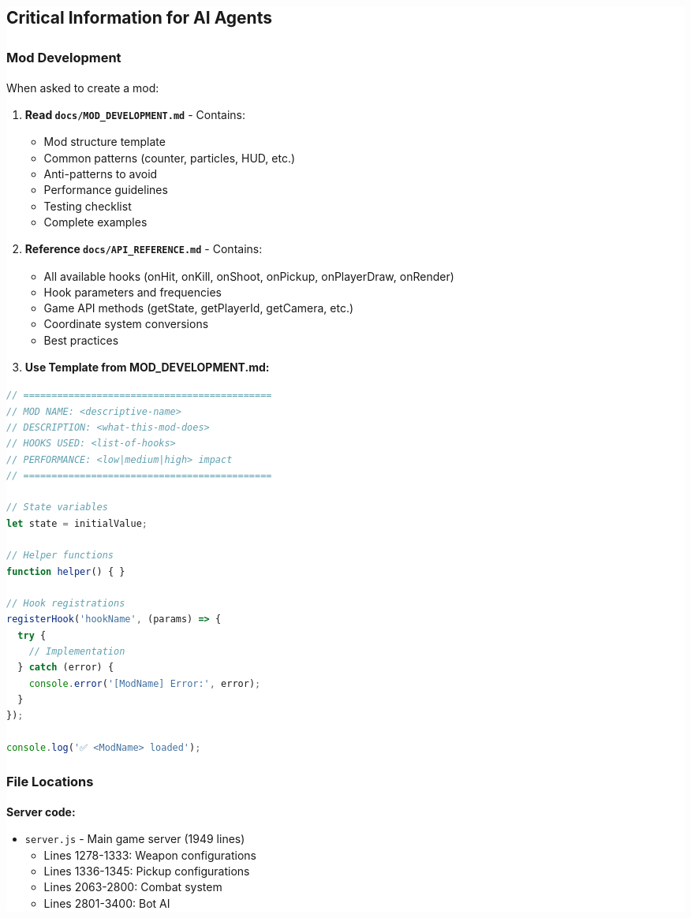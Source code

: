 ## Critical Information for AI Agents

### Mod Development

When asked to create a mod:

1. **Read `docs/MOD_DEVELOPMENT.md`** - Contains:
   - Mod structure template
   - Common patterns (counter, particles, HUD, etc.)
   - Anti-patterns to avoid
   - Performance guidelines
   - Testing checklist
   - Complete examples

2. **Reference `docs/API_REFERENCE.md`** - Contains:
   - All available hooks (onHit, onKill, onShoot, onPickup, onPlayerDraw, onRender)
   - Hook parameters and frequencies
   - Game API methods (getState, getPlayerId, getCamera, etc.)
   - Coordinate system conversions
   - Best practices

3. **Use Template from MOD_DEVELOPMENT.md:**

```javascript
// ============================================
// MOD NAME: <descriptive-name>
// DESCRIPTION: <what-this-mod-does>
// HOOKS USED: <list-of-hooks>
// PERFORMANCE: <low|medium|high> impact
// ============================================

// State variables
let state = initialValue;

// Helper functions
function helper() { }

// Hook registrations
registerHook('hookName', (params) => {
  try {
    // Implementation
  } catch (error) {
    console.error('[ModName] Error:', error);
  }
});

console.log('✅ <ModName> loaded');
```

### File Locations

**Server code:**
- `server.js` - Main game server (1949 lines)
  - Lines 1278-1333: Weapon configurations
  - Lines 1336-1345: Pickup configurations
  - Lines 2063-2800: Combat system
  - Lines 2801-3400: Bot AI
